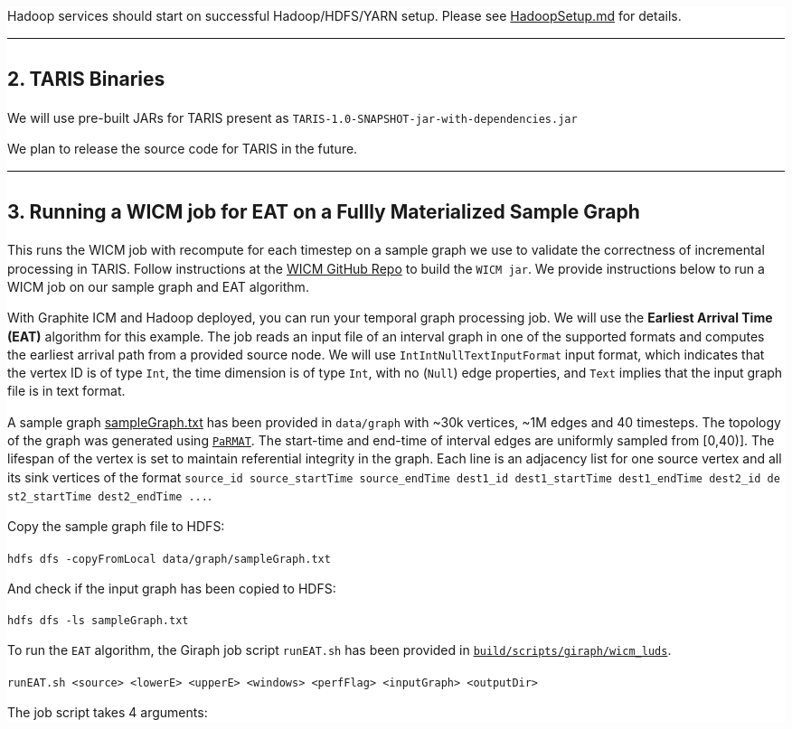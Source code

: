 Hadoop services should start on successful Hadoop/HDFS/YARN setup. Please see [HadoopSetup.md](https://github.com/dream-lab/TARIS/tree/main) for details.


---
## 2. TARIS Binaries

We will use pre-built JARs for TARIS present as `TARIS-1.0-SNAPSHOT-jar-with-dependencies.jar`

We plan to release the source code for TARIS in the future.

---

## 3. Running a WICM job for EAT on a Fullly Materialized Sample Graph

This runs the WICM job with recompute for each timestep on a sample graph we use to validate the correctness of incremental processing in TARIS.
Follow instructions at the [WICM GitHub Repo](https://github.com/dream-lab/wicm) to build the `WICM jar`. We provide instructions below to run a WICM job on our sample graph and EAT algorithm.

With Graphite ICM and Hadoop deployed, you can run your temporal graph processing job. We will use the **Earliest Arrival Time (EAT)** algorithm for this example. The job reads an input file of an interval graph in one of the supported formats and computes the earliest arrival path from a provided source node. We will use `IntIntNullTextInputFormat` input format, which indicates that the vertex ID is of type `Int`, the time dimension is of type `Int`, with no (`Null`) edge properties, and `Text` implies that the input graph file is in text format.

A sample graph [sampleGraph.txt](https://github.com/dream-lab/TARIS/tree/main/data/graph) has been provided in `data/graph` with ~30k vertices, ~1M edges and 40 timesteps. The topology of the graph was generated using [`PaRMAT`](https://github.com/farkhor/PaRMAT). The start-time and end-time of interval edges are uniformly sampled from [0,40)]. The lifespan of the vertex is set to maintain referential integrity in the graph.
Each line is an adjacency list for one source vertex and all its sink vertices of the format `source_id source_startTime source_endTime dest1_id dest1_startTime dest1_endTime dest2_id dest2_startTime dest2_endTime ...`. 


Copy the sample graph file to HDFS:
```
hdfs dfs -copyFromLocal data/graph/sampleGraph.txt
```
And check if the input graph has been copied to HDFS:
```
hdfs dfs -ls sampleGraph.txt
```


To run the `EAT` algorithm, the Giraph job script `runEAT.sh` has been provided in [`build/scripts/giraph/wicm_luds`](https://github.com/dream-lab/wicm/tree/Eurosys2022/build/scripts/giraph/wicm_luds). 

```
runEAT.sh <source> <lowerE> <upperE> <windows> <perfFlag> <inputGraph> <outputDir>
```
The job script takes 4 arguments:


[//]: # (Our paper evaluates five graph traversal algorithms: Earliest Arrival TIme &#40;EAT&#41;, Single Source Shortest Path &#40;SSSP&#41;, Temporal Reachability &#40;TR&#41;, Temporal Minimum Spanning Tree &#40;TMST&#41; and Fastest travel Time &#40;FAST&#41;.)
[//]: # (We have provided the job scripts for all platform variants to run each of these 5 traversal algorithms: `runEAT.sh, runSSSP.sh, runTR.sh, runTMST.sh, runFAST.sh` under respective folders [WICM]&#40;https://github.com/dream-lab/wicm/tree/Eurosys2022/build/scripts/giraph/wicm&#41; and)
[//]: # ([TARIS]&#40;https://github.com/dream-lab/i-wicm/tree/taris/build/scripts/giraph/wicmi&#41;)